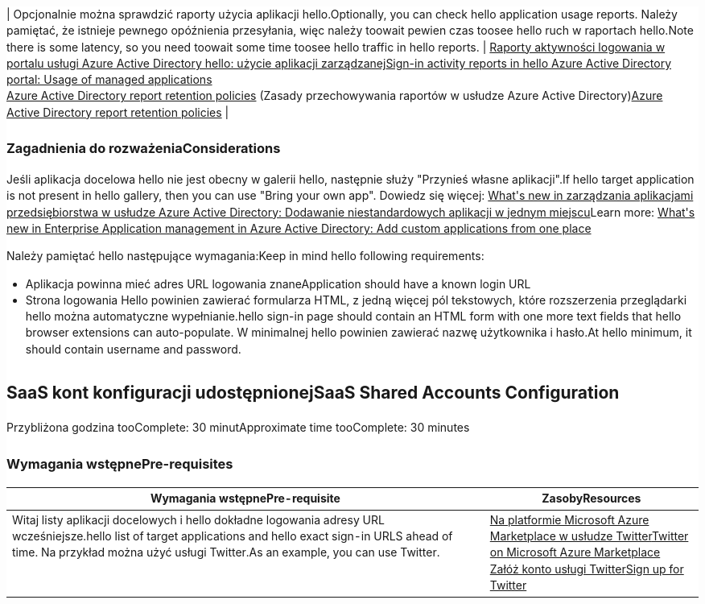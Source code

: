 | <span data-ttu-id="6df63-331">Opcjonalnie można sprawdzić raporty użycia aplikacji hello.</span><span class="sxs-lookup"><span data-stu-id="6df63-331">Optionally, you can check hello application usage reports.</span></span> <span data-ttu-id="6df63-332">Należy pamiętać, że istnieje pewnego opóźnienia przesyłania, więc należy toowait pewien czas toosee hello ruch w raportach hello.</span><span class="sxs-lookup"><span data-stu-id="6df63-332">Note there is some latency, so you need toowait some time toosee hello traffic in hello reports.</span></span> | [<span data-ttu-id="6df63-333">Raporty aktywności logowania w portalu usługi Azure Active Directory hello: użycie aplikacji zarządzanej</span><span class="sxs-lookup"><span data-stu-id="6df63-333">Sign-in activity reports in hello Azure Active Directory portal: Usage of managed applications</span></span>](active-directory-reporting-activity-sign-ins.md#usage-of-managed-applications)<br/><span data-ttu-id="6df63-334">[Azure Active Directory report retention policies](active-directory-reporting-retention.md) (Zasady przechowywania raportów w usłudze Azure Active Directory)</span><span class="sxs-lookup"><span data-stu-id="6df63-334">[Azure Active Directory report retention policies](active-directory-reporting-retention.md)</span></span> |

### <a name="considerations"></a><span data-ttu-id="6df63-335">Zagadnienia do rozważenia</span><span class="sxs-lookup"><span data-stu-id="6df63-335">Considerations</span></span>

<span data-ttu-id="6df63-336">Jeśli aplikacja docelowa hello nie jest obecny w galerii hello, następnie służy "Przynieś własne aplikacji".</span><span class="sxs-lookup"><span data-stu-id="6df63-336">If hello target application is not present in hello gallery, then you can use "Bring your own app".</span></span> <span data-ttu-id="6df63-337">Dowiedz się więcej: [What's new in zarządzania aplikacjami przedsiębiorstwa w usłudze Azure Active Directory: Dodawanie niestandardowych aplikacji w jednym miejscu](active-directory-enterprise-apps-whats-new-azure-portal.md#add-custom-applications-from-one-place)</span><span class="sxs-lookup"><span data-stu-id="6df63-337">Learn more: [What's new in Enterprise Application management in Azure Active Directory: Add custom applications from one place](active-directory-enterprise-apps-whats-new-azure-portal.md#add-custom-applications-from-one-place)</span></span>

 <span data-ttu-id="6df63-338">Należy pamiętać hello następujące wymagania:</span><span class="sxs-lookup"><span data-stu-id="6df63-338">Keep in mind hello following requirements:</span></span>
   * <span data-ttu-id="6df63-339">Aplikacja powinna mieć adres URL logowania znane</span><span class="sxs-lookup"><span data-stu-id="6df63-339">Application should have a known login URL</span></span>
   * <span data-ttu-id="6df63-340">Strona logowania Hello powinien zawierać formularza HTML, z jedną więcej pól tekstowych, które rozszerzenia przeglądarki hello można automatyczne wypełnianie.</span><span class="sxs-lookup"><span data-stu-id="6df63-340">hello sign-in page should contain an HTML form with one more text fields that hello browser extensions can auto-populate.</span></span> <span data-ttu-id="6df63-341">W minimalnej hello powinien zawierać nazwę użytkownika i hasło.</span><span class="sxs-lookup"><span data-stu-id="6df63-341">At hello minimum, it should contain username and password.</span></span>

## <a name="saas-shared-accounts-configuration"></a><span data-ttu-id="6df63-342">SaaS kont konfiguracji udostępnionej</span><span class="sxs-lookup"><span data-stu-id="6df63-342">SaaS Shared Accounts Configuration</span></span>

<span data-ttu-id="6df63-343">Przybliżona godzina tooComplete: 30 minut</span><span class="sxs-lookup"><span data-stu-id="6df63-343">Approximate time tooComplete: 30 minutes</span></span>

### <a name="pre-requisites"></a><span data-ttu-id="6df63-344">Wymagania wstępne</span><span class="sxs-lookup"><span data-stu-id="6df63-344">Pre-requisites</span></span>

| <span data-ttu-id="6df63-345">Wymagania wstępne</span><span class="sxs-lookup"><span data-stu-id="6df63-345">Pre-requisite</span></span> | <span data-ttu-id="6df63-346">Zasoby</span><span class="sxs-lookup"><span data-stu-id="6df63-346">Resources</span></span> |
| --- | --- |
| <span data-ttu-id="6df63-347">Witaj listy aplikacji docelowych i hello dokładne logowania adresy URL wcześniejsze.</span><span class="sxs-lookup"><span data-stu-id="6df63-347">hello list of target applications and hello exact sign-in URLS ahead of time.</span></span> <span data-ttu-id="6df63-348">Na przykład można użyć usługi Twitter.</span><span class="sxs-lookup"><span data-stu-id="6df63-348">As an example, you can use Twitter.</span></span> | [<span data-ttu-id="6df63-349">Na platformie Microsoft Azure Marketplace w usłudze Twitter</span><span class="sxs-lookup"><span data-stu-id="6df63-349">Twitter on Microsoft Azure Marketplace</span></span>](https://azuremarketplace.microsoft.com/marketplace/apps/aad.twitter)<br/>[<span data-ttu-id="6df63-350">Załóż konto usługi Twitter</span><span class="sxs-lookup"><span data-stu-id="6df63-350">Sign up for Twitter</span></span>](https://twitter.com/signup?lang=en) |